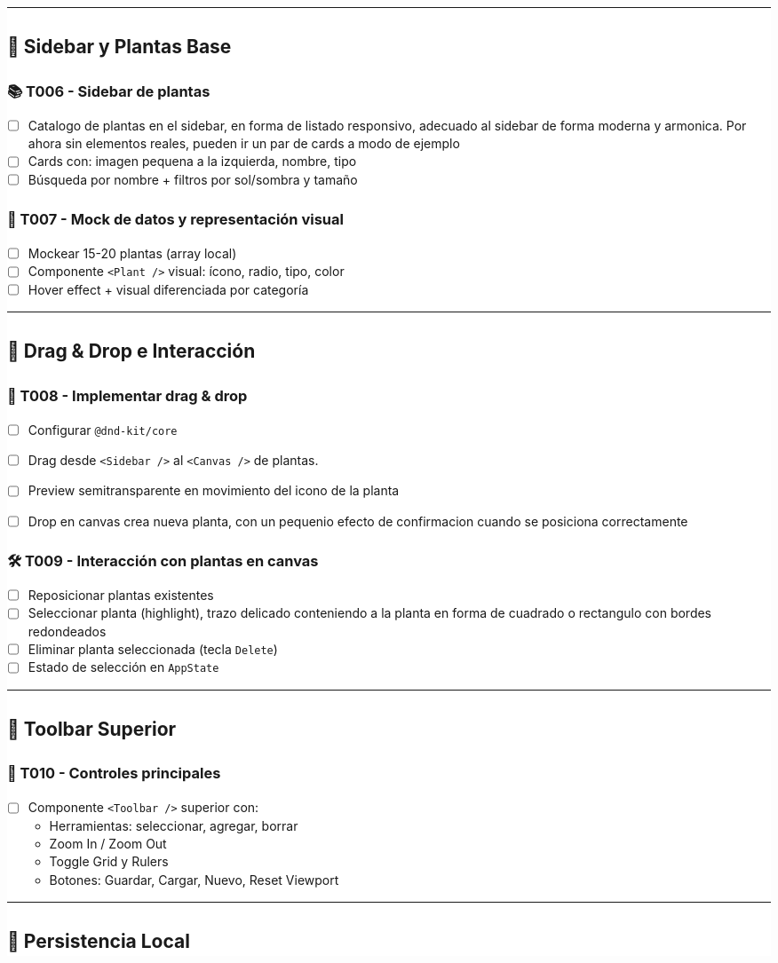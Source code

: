 
---

## 🌱 Sidebar y Plantas Base

### 📚 T006 - Sidebar de plantas
- [ ] Catalogo de plantas en el sidebar, en forma de listado responsivo, adecuado al sidebar de forma moderna y armonica. Por ahora sin elementos reales, pueden ir un par de cards a modo de ejemplo
- [ ] Cards con: imagen pequena a la izquierda, nombre, tipo
- [ ] Búsqueda por nombre + filtros por sol/sombra y tamaño

### 🧪 T007 - Mock de datos y representación visual
- [ ] Mockear 15-20 plantas (array local)
- [ ] Componente `<Plant />` visual: ícono, radio, tipo, color
- [ ] Hover effect + visual diferenciada por categoría

---

## 🎯 Drag & Drop e Interacción

### 🧲 T008 - Implementar drag & drop
- [ ] Configurar `@dnd-kit/core`
- [ ] Drag desde `<Sidebar />` al `<Canvas />` de plantas.
- [ ] Preview semitransparente en movimiento del icono de la planta
- [ ] Drop en canvas crea nueva planta, con un pequenio efecto de confirmacion cuando se posiciona correctamente


### 🛠️ T009 - Interacción con plantas en canvas
- [ ] Reposicionar plantas existentes
- [ ] Seleccionar planta (highlight), trazo delicado conteniendo a la planta en forma de cuadrado o rectangulo con bordes redondeados
- [ ] Eliminar planta seleccionada (tecla `Delete`)
- [ ] Estado de selección en `AppState`

---

## 🧰 Toolbar Superior

### 🔨 T010 - Controles principales
- [ ] Componente `<Toolbar />` superior con:
  - Herramientas: seleccionar, agregar, borrar
  - Zoom In / Zoom Out
  - Toggle Grid y Rulers
  - Botones: Guardar, Cargar, Nuevo, Reset Viewport

---

## 💾 Persistencia Local
